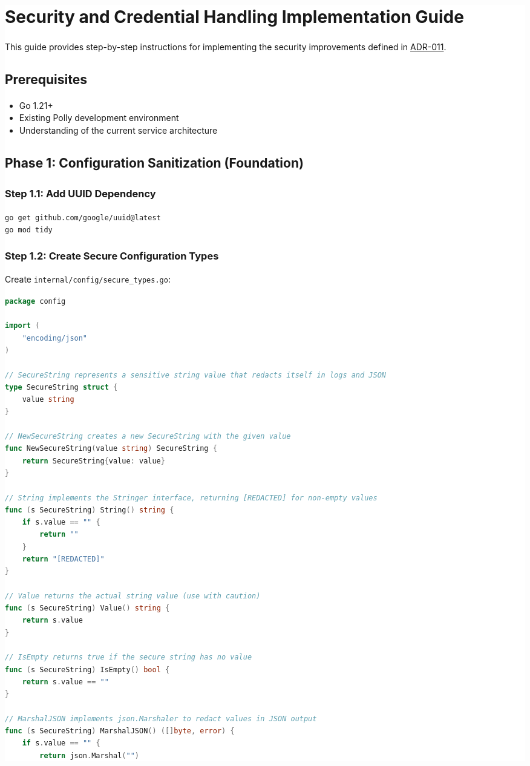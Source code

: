 # Security and Credential Handling Implementation Guide

This guide provides step-by-step instructions for implementing the security improvements defined in [ADR-011](ADR-011-security-credential-handling-improvements.md).

## Prerequisites

- Go 1.21+
- Existing Polly development environment
- Understanding of the current service architecture

## Phase 1: Configuration Sanitization (Foundation)

### Step 1.1: Add UUID Dependency

```bash
go get github.com/google/uuid@latest
go mod tidy
```

### Step 1.2: Create Secure Configuration Types

Create `internal/config/secure_types.go`:

```go
package config

import (
	"encoding/json"
)

// SecureString represents a sensitive string value that redacts itself in logs and JSON
type SecureString struct {
	value string
}

// NewSecureString creates a new SecureString with the given value
func NewSecureString(value string) SecureString {
	return SecureString{value: value}
}

// String implements the Stringer interface, returning [REDACTED] for non-empty values
func (s SecureString) String() string {
	if s.value == "" {
		return ""
	}
	return "[REDACTED]"
}

// Value returns the actual string value (use with caution)
func (s SecureString) Value() string {
	return s.value
}

// IsEmpty returns true if the secure string has no value
func (s SecureString) IsEmpty() bool {
	return s.value == ""
}

// MarshalJSON implements json.Marshaler to redact values in JSON output
func (s SecureString) MarshalJSON() ([]byte, error) {
	if s.value == "" {
		return json.Marshal("")
```